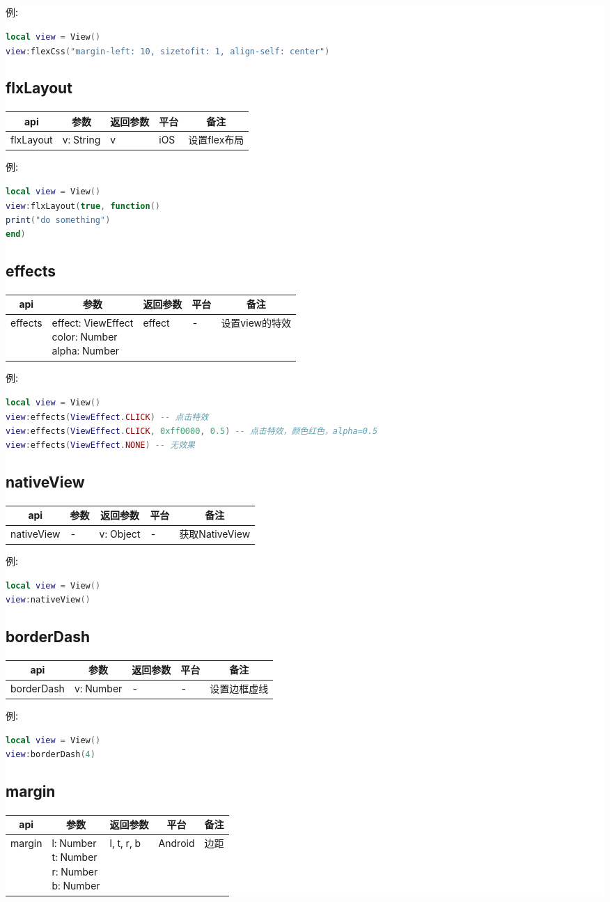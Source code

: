 例:
```lua
local view = View()
view:flexCss("margin-left: 10, sizetofit: 1, align-self: center")
```
##  flxLayout
| api  |参数   |返回参数   |平台   |备注|
| ------------ | ------------ | ------------ | ------------ | ------------ |
|   flxLayout     |  v: String    |   v  |  iOS   |   设置flex布局    |

例:
```lua
local view = View()
view:flxLayout(true, function()
print("do something")
end)
```
##  effects
| api  |参数   |返回参数   |平台   |备注|
| ------------ | ------------ | ------------ | ------------ | ------------ |
|   effects     |   effect: ViewEffect<br/>color: Number<br/>alpha: Number   |  effect    |  -   |   设置view的特效    |

例:
```lua
local view = View()
view:effects(ViewEffect.CLICK) -- 点击特效
view:effects(ViewEffect.CLICK, 0xff0000, 0.5) -- 点击特效，颜色红色，alpha=0.5
view:effects(ViewEffect.NONE) -- 无效果
```
##  nativeView
| api  |参数   |返回参数   |平台   |备注|
| ------------ | ------------ | ------------ | ------------ | ------------ |
|    nativeView    | -     |  v: Object   | -    |   获取NativeView    |

例:
```lua
local view = View()
view:nativeView()
```
##  borderDash
| api  |参数   |返回参数   |平台   |备注|
| ------------ | ------------ | ------------ | ------------ | ------------ |
|   borderDash     |  v: Number    |   -  |  -   |    设置边框虚线   |

例:
```lua
local view = View()
view:borderDash(4)
```
##  margin
| api  |参数   |返回参数   |平台   |备注|
| ------------ | ------------ | ------------ | ------------ | ------------ |
|   margin     |   l: Number<br/>t: Number<br/>r: Number<br/>b: Number   |  l, t, r, b   |  Android    |   边距    |
